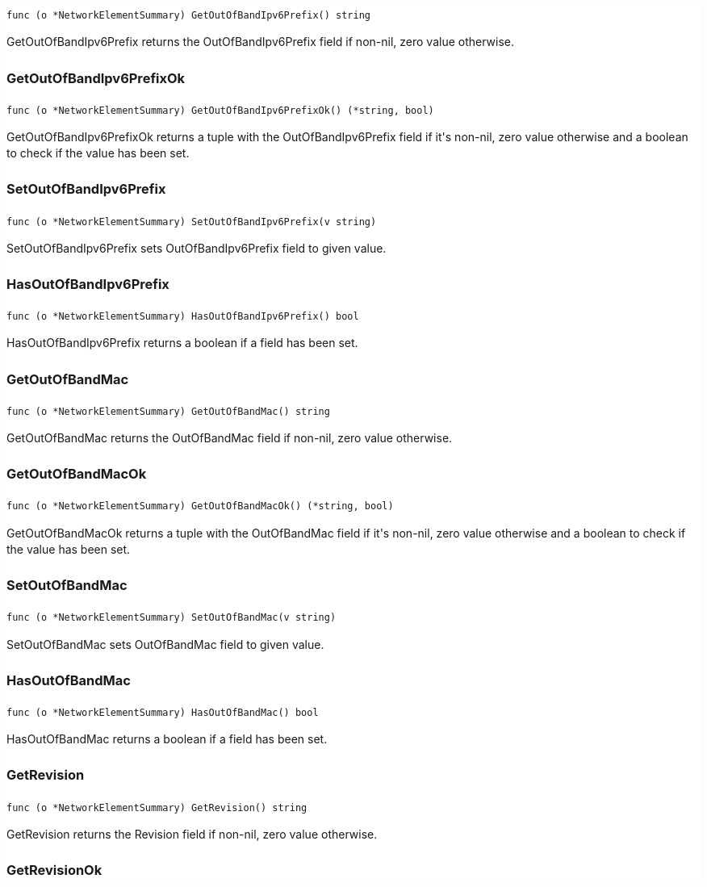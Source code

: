 `func (o *NetworkElementSummary) GetOutOfBandIpv6Prefix() string`

GetOutOfBandIpv6Prefix returns the OutOfBandIpv6Prefix field if non-nil, zero value otherwise.

### GetOutOfBandIpv6PrefixOk

`func (o *NetworkElementSummary) GetOutOfBandIpv6PrefixOk() (*string, bool)`

GetOutOfBandIpv6PrefixOk returns a tuple with the OutOfBandIpv6Prefix field if it's non-nil, zero value otherwise
and a boolean to check if the value has been set.

### SetOutOfBandIpv6Prefix

`func (o *NetworkElementSummary) SetOutOfBandIpv6Prefix(v string)`

SetOutOfBandIpv6Prefix sets OutOfBandIpv6Prefix field to given value.

### HasOutOfBandIpv6Prefix

`func (o *NetworkElementSummary) HasOutOfBandIpv6Prefix() bool`

HasOutOfBandIpv6Prefix returns a boolean if a field has been set.

### GetOutOfBandMac

`func (o *NetworkElementSummary) GetOutOfBandMac() string`

GetOutOfBandMac returns the OutOfBandMac field if non-nil, zero value otherwise.

### GetOutOfBandMacOk

`func (o *NetworkElementSummary) GetOutOfBandMacOk() (*string, bool)`

GetOutOfBandMacOk returns a tuple with the OutOfBandMac field if it's non-nil, zero value otherwise
and a boolean to check if the value has been set.

### SetOutOfBandMac

`func (o *NetworkElementSummary) SetOutOfBandMac(v string)`

SetOutOfBandMac sets OutOfBandMac field to given value.

### HasOutOfBandMac

`func (o *NetworkElementSummary) HasOutOfBandMac() bool`

HasOutOfBandMac returns a boolean if a field has been set.

### GetRevision

`func (o *NetworkElementSummary) GetRevision() string`

GetRevision returns the Revision field if non-nil, zero value otherwise.

### GetRevisionOk
